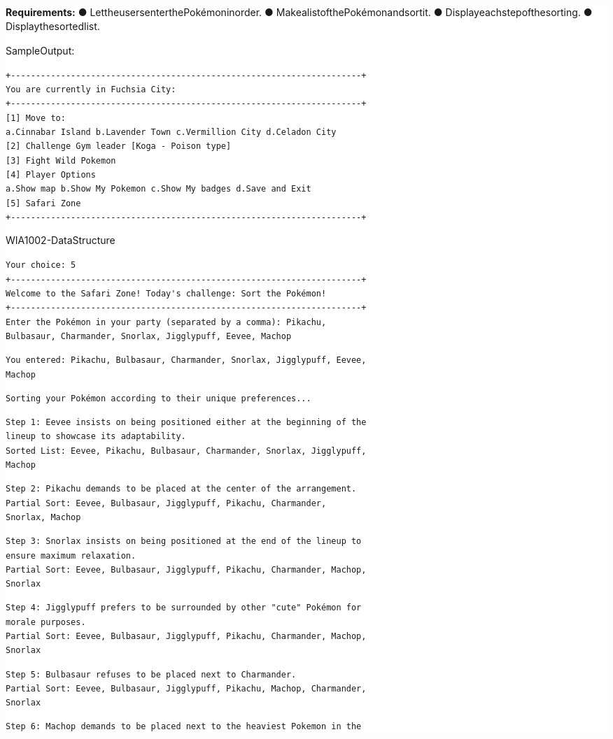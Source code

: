 **Requirements:**
● LettheusersenterthePokémoninorder.
● MakealistofthePokémonandsortit.
● Displayeachstepofthesorting.
● Displaythesortedlist.

SampleOutput:

```
+----------------------------------------------------------------------+
You are currently in Fuchsia City:
+----------------------------------------------------------------------+
[1] Move to:
a.Cinnabar Island b.Lavender Town c.Vermillion City d.Celadon City
[2] Challenge Gym leader [Koga - Poison type]
[3] Fight Wild Pokemon
[4] Player Options
a.Show map b.Show My Pokemon c.Show My badges d.Save and Exit
[5] Safari Zone
+----------------------------------------------------------------------+
```

WIA1002-DataStructure

```
Your choice: 5
+----------------------------------------------------------------------+
Welcome to the Safari Zone! Today's challenge: Sort the Pokémon!
+----------------------------------------------------------------------+
Enter the Pokémon in your party (separated by a comma): Pikachu,
Bulbasaur, Charmander, Snorlax, Jigglypuff, Eevee, Machop
```
```
You entered: Pikachu, Bulbasaur, Charmander, Snorlax, Jigglypuff, Eevee,
Machop
```
```
Sorting your Pokémon according to their unique preferences...
```
```
Step 1: Eevee insists on being positioned either at the beginning of the
lineup to showcase its adaptability.
Sorted List: Eevee, Pikachu, Bulbasaur, Charmander, Snorlax, Jigglypuff,
Machop
```
```
Step 2: Pikachu demands to be placed at the center of the arrangement.
Partial Sort: Eevee, Bulbasaur, Jigglypuff, Pikachu, Charmander,
Snorlax, Machop
```
```
Step 3: Snorlax insists on being positioned at the end of the lineup to
ensure maximum relaxation.
Partial Sort: Eevee, Bulbasaur, Jigglypuff, Pikachu, Charmander, Machop,
Snorlax
```
```
Step 4: Jigglypuff prefers to be surrounded by other "cute" Pokémon for
morale purposes.
Partial Sort: Eevee, Bulbasaur, Jigglypuff, Pikachu, Charmander, Machop,
Snorlax
```
```
Step 5: Bulbasaur refuses to be placed next to Charmander.
Partial Sort: Eevee, Bulbasaur, Jigglypuff, Pikachu, Machop, Charmander,
Snorlax
```
```
Step 6: Machop demands to be placed next to the heaviest Pokemon in the
```